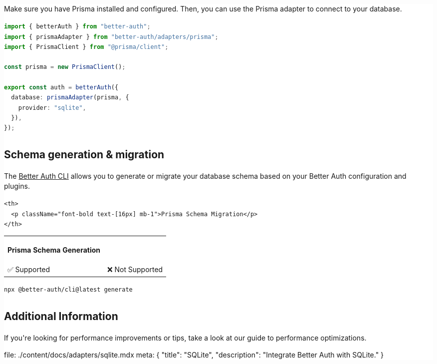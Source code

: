 Make sure you have Prisma installed and configured.
Then, you can use the Prisma adapter to connect to your database.

```ts title="auth.ts"
import { betterAuth } from "better-auth";
import { prismaAdapter } from "better-auth/adapters/prisma";
import { PrismaClient } from "@prisma/client";

const prisma = new PrismaClient();

export const auth = betterAuth({
  database: prismaAdapter(prisma, {
    provider: "sqlite",
  }),
});
```

## Schema generation & migration

The [Better Auth CLI](/docs/concepts/cli) allows you to generate or migrate
your database schema based on your Better Auth configuration and plugins.

<table>
  <tr className="border-b">
    <th>
      <p className="font-bold text-[16px] mb-1">Prisma Schema Generation</p>
    </th>

    <th>
      <p className="font-bold text-[16px] mb-1">Prisma Schema Migration</p>
    </th>
  </tr>

  <tr className="h-10">
    <td>✅ Supported</td>
    <td>❌ Not Supported</td>
  </tr>
</table>

```bash title="Schema Generation"
npx @better-auth/cli@latest generate
```

## Additional Information

If you're looking for performance improvements or tips, take a look at our guide to <Link href="/docs/guides/optimizing-for-performance">performance optimizations</Link>.


file: ./content/docs/adapters/sqlite.mdx
meta: {
  "title": "SQLite",
  "description": "Integrate Better Auth with SQLite."
}
        